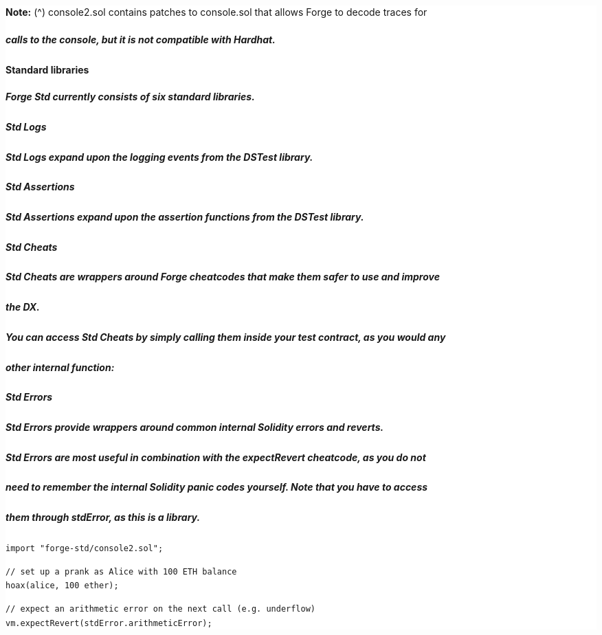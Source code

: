 
**Note:** (^) console2.sol contains patches to console.sol that allows Forge to decode traces for

##### calls to the console, but it is not compatible with Hardhat.

#### Standard libraries

##### Forge Std currently consists of six standard libraries.

##### Std Logs

##### Std Logs expand upon the logging events from the DSTest library.

##### Std Assertions

##### Std Assertions expand upon the assertion functions from the DSTest library.

##### Std Cheats

##### Std Cheats are wrappers around Forge cheatcodes that make them safer to use and improve

##### the DX.

##### You can access Std Cheats by simply calling them inside your test contract, as you would any

##### other internal function:

##### Std Errors

##### Std Errors provide wrappers around common internal Solidity errors and reverts.

##### Std Errors are most useful in combination with the expectRevert cheatcode, as you do not

##### need to remember the internal Solidity panic codes yourself. Note that you have to access

##### them through stdError, as this is a library.

```
import "forge-std/console2.sol";
```
```
// set up a prank as Alice with 100 ETH balance
hoax(alice, 100 ether);
```
```
// expect an arithmetic error on the next call (e.g. underflow)
vm.expectRevert(stdError.arithmeticError);
```
